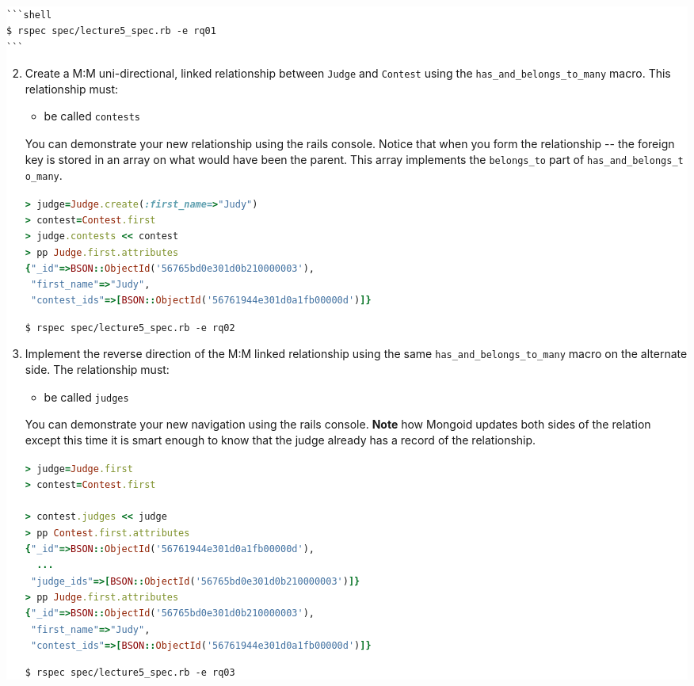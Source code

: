     ```shell
    $ rspec spec/lecture5_spec.rb -e rq01
    ```
    
2. Create a M:M uni-directional, linked relationship between `Judge` and
`Contest` using the `has_and_belongs_to_many` macro. This relationship
must:

    * be called `contests`

    You can demonstrate your new relationship using the rails console. Notice 
    that when you form the relationship -- the foreign key is stored in an 
    array on what would have been the parent. This array implements the 
    `belongs_to` part of `has_and_belongs_to_many`.

    ```ruby
    > judge=Judge.create(:first_name=>"Judy")
    > contest=Contest.first
    > judge.contests << contest
    > pp Judge.first.attributes
    {"_id"=>BSON::ObjectId('56765bd0e301d0b210000003'),
     "first_name"=>"Judy",
     "contest_ids"=>[BSON::ObjectId('56761944e301d0a1fb00000d')]}
    ```

    ```shell
    $ rspec spec/lecture5_spec.rb -e rq02
    ```

3. Implement the reverse direction of the M:M linked relationship using the
same `has_and_belongs_to_many` macro on the alternate side. The relationship
must:

    * be called `judges`

    You can demonstrate your new navigation using the rails console.
    **Note** how Mongoid updates both sides of the relation except this time
    it is smart enough to know that the judge already has a record of
    the relationship.

    ```ruby
    > judge=Judge.first
    > contest=Contest.first

    > contest.judges << judge
    > pp Contest.first.attributes
    {"_id"=>BSON::ObjectId('56761944e301d0a1fb00000d'),
      ...
     "judge_ids"=>[BSON::ObjectId('56765bd0e301d0b210000003')]}
    > pp Judge.first.attributes
    {"_id"=>BSON::ObjectId('56765bd0e301d0b210000003'),
     "first_name"=>"Judy",
     "contest_ids"=>[BSON::ObjectId('56761944e301d0a1fb00000d')]}
    ```

    ```shell
    $ rspec spec/lecture5_spec.rb -e rq03
    ```

